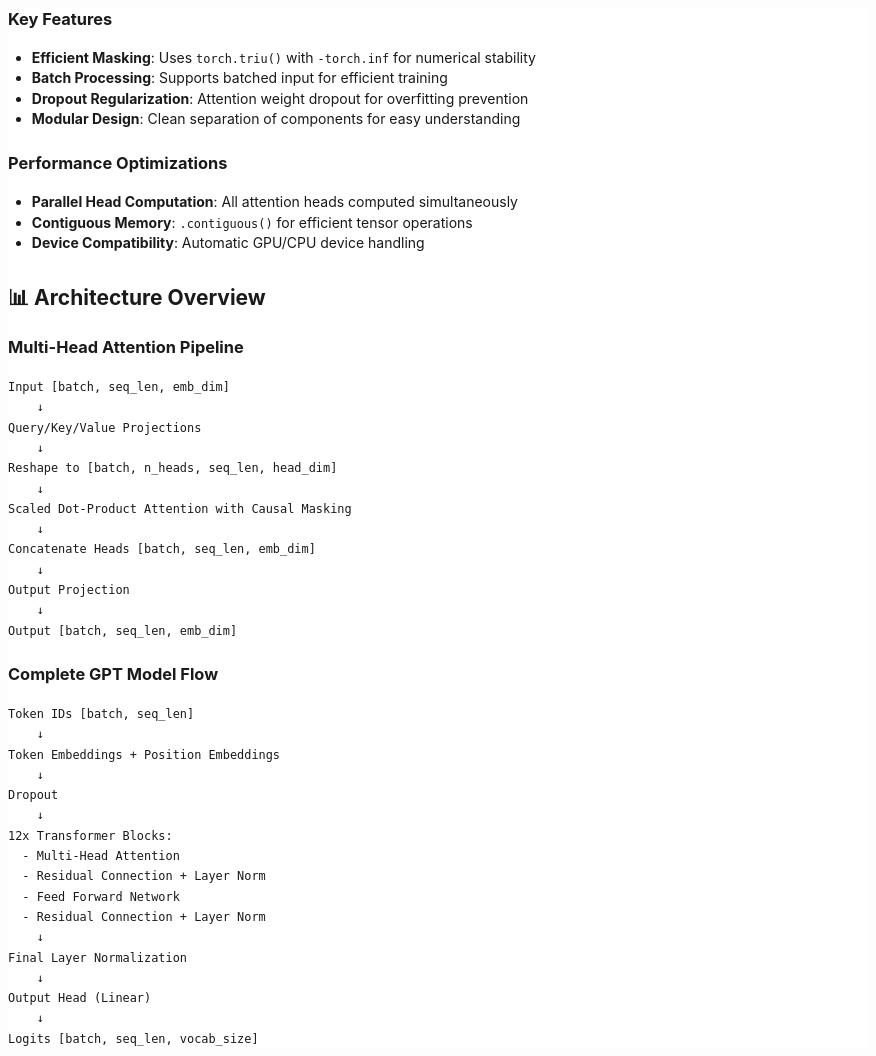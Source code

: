 ### Key Features

- **Efficient Masking**: Uses `torch.triu()` with `-torch.inf` for numerical stability
- **Batch Processing**: Supports batched input for efficient training
- **Dropout Regularization**: Attention weight dropout for overfitting prevention
- **Modular Design**: Clean separation of components for easy understanding

### Performance Optimizations

- **Parallel Head Computation**: All attention heads computed simultaneously
- **Contiguous Memory**: `.contiguous()` for efficient tensor operations
- **Device Compatibility**: Automatic GPU/CPU device handling

## 📊 Architecture Overview

### Multi-Head Attention Pipeline
```
Input [batch, seq_len, emb_dim]
    ↓
Query/Key/Value Projections
    ↓
Reshape to [batch, n_heads, seq_len, head_dim]
    ↓
Scaled Dot-Product Attention with Causal Masking
    ↓
Concatenate Heads [batch, seq_len, emb_dim]
    ↓
Output Projection
    ↓
Output [batch, seq_len, emb_dim]
```

### Complete GPT Model Flow
```
Token IDs [batch, seq_len]
    ↓
Token Embeddings + Position Embeddings
    ↓
Dropout
    ↓
12x Transformer Blocks:
  - Multi-Head Attention
  - Residual Connection + Layer Norm
  - Feed Forward Network
  - Residual Connection + Layer Norm
    ↓
Final Layer Normalization
    ↓
Output Head (Linear)
    ↓
Logits [batch, seq_len, vocab_size]
```
